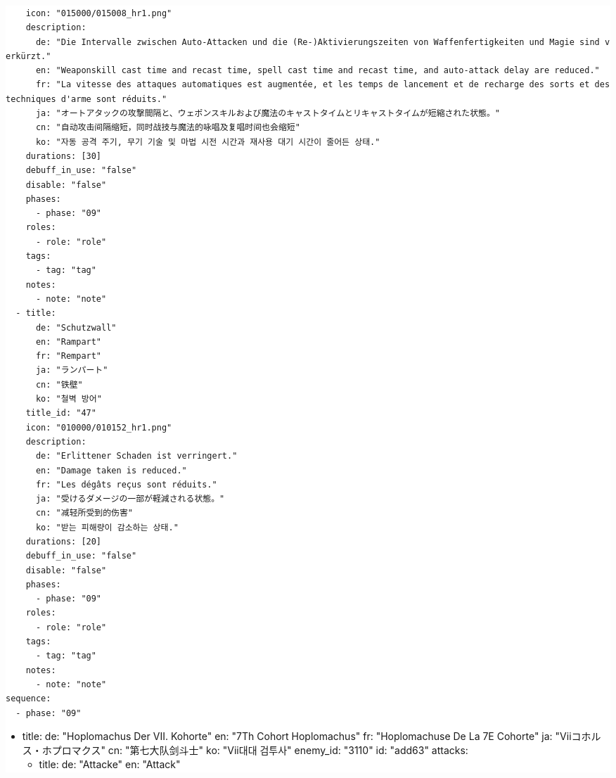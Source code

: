         icon: "015000/015008_hr1.png"
        description:
          de: "Die Intervalle zwischen Auto-Attacken und die (Re-)Aktivierungszeiten von Waffenfertigkeiten und Magie sind verkürzt."
          en: "Weaponskill cast time and recast time, spell cast time and recast time, and auto-attack delay are reduced."
          fr: "La vitesse des attaques automatiques est augmentée, et les temps de lancement et de recharge des sorts et des techniques d'arme sont réduits."
          ja: "オートアタックの攻撃間隔と、ウェポンスキルおよび魔法のキャストタイムとリキャストタイムが短縮された状態。"
          cn: "自动攻击间隔缩短，同时战技与魔法的咏唱及复唱时间也会缩短"
          ko: "자동 공격 주기, 무기 기술 및 마법 시전 시간과 재사용 대기 시간이 줄어든 상태."
        durations: [30]
        debuff_in_use: "false"
        disable: "false"
        phases:
          - phase: "09"
        roles:
          - role: "role"
        tags:
          - tag: "tag"
        notes:
          - note: "note"
      - title:
          de: "Schutzwall"
          en: "Rampart"
          fr: "Rempart"
          ja: "ランパート"
          cn: "铁壁"
          ko: "철벽 방어"
        title_id: "47"
        icon: "010000/010152_hr1.png"
        description:
          de: "Erlittener Schaden ist verringert."
          en: "Damage taken is reduced."
          fr: "Les dégâts reçus sont réduits."
          ja: "受けるダメージの一部が軽減される状態。"
          cn: "减轻所受到的伤害"
          ko: "받는 피해량이 감소하는 상태."
        durations: [20]
        debuff_in_use: "false"
        disable: "false"
        phases:
          - phase: "09"
        roles:
          - role: "role"
        tags:
          - tag: "tag"
        notes:
          - note: "note"
    sequence:
      - phase: "09"
  - title:
      de: "Hoplomachus Der VII. Kohorte"
      en: "7Th Cohort Hoplomachus"
      fr: "Hoplomachuse De La 7E Cohorte"
      ja: "Viiコホルス・ホプロマクス"
      cn: "第七大队剑斗士"
      ko: "Vii대대 검투사"
    enemy_id: "3110"
    id: "add63"
    attacks:
      - title:
          de: "Attacke"
          en: "Attack"